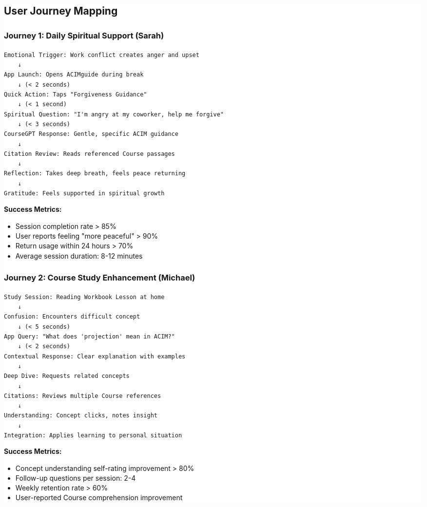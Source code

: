 ## User Journey Mapping

### Journey 1: Daily Spiritual Support (Sarah)

```
Emotional Trigger: Work conflict creates anger and upset
    ↓
App Launch: Opens ACIMguide during break
    ↓ (< 2 seconds)
Quick Action: Taps "Forgiveness Guidance"
    ↓ (< 1 second)
Spiritual Question: "I'm angry at my coworker, help me forgive"
    ↓ (< 3 seconds)
CourseGPT Response: Gentle, specific ACIM guidance
    ↓
Citation Review: Reads referenced Course passages
    ↓
Reflection: Takes deep breath, feels peace returning
    ↓
Gratitude: Feels supported in spiritual growth
```

**Success Metrics:**
- Session completion rate > 85%
- User reports feeling "more peaceful" > 90%
- Return usage within 24 hours > 70%
- Average session duration: 8-12 minutes

### Journey 2: Course Study Enhancement (Michael)

```
Study Session: Reading Workbook Lesson at home
    ↓
Confusion: Encounters difficult concept
    ↓ (< 5 seconds)
App Query: "What does 'projection' mean in ACIM?"
    ↓ (< 2 seconds)
Contextual Response: Clear explanation with examples
    ↓
Deep Dive: Requests related concepts
    ↓
Citations: Reviews multiple Course references
    ↓
Understanding: Concept clicks, notes insight
    ↓
Integration: Applies learning to personal situation
```

**Success Metrics:**
- Concept understanding self-rating improvement > 80%
- Follow-up questions per session: 2-4
- Weekly retention rate > 60%
- User-reported Course comprehension improvement
